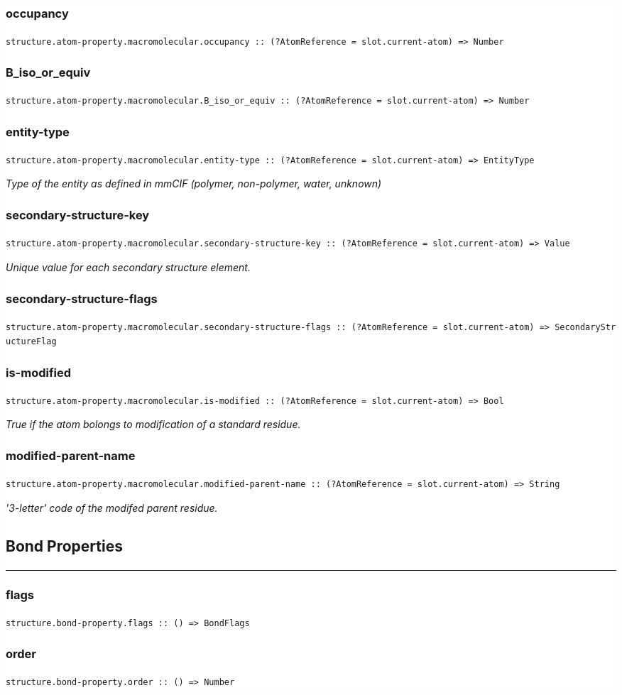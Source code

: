 ### **occupancy**
```
structure.atom-property.macromolecular.occupancy :: (?AtomReference = slot.current-atom) => Number
```

### **B_iso_or_equiv**
```
structure.atom-property.macromolecular.B_iso_or_equiv :: (?AtomReference = slot.current-atom) => Number
```

### **entity-type**
```
structure.atom-property.macromolecular.entity-type :: (?AtomReference = slot.current-atom) => EntityType
```

*Type of the entity as defined in mmCIF (polymer, non-polymer, water, unknown)*

### **secondary-structure-key**
```
structure.atom-property.macromolecular.secondary-structure-key :: (?AtomReference = slot.current-atom) => Value
```

*Unique value for each secondary structure element.*

### **secondary-structure-flags**
```
structure.atom-property.macromolecular.secondary-structure-flags :: (?AtomReference = slot.current-atom) => SecondaryStructureFlag
```

### **is-modified**
```
structure.atom-property.macromolecular.is-modified :: (?AtomReference = slot.current-atom) => Bool
```

*True if the atom bolongs to modification of a standard residue.*

### **modified-parent-name**
```
structure.atom-property.macromolecular.modified-parent-name :: (?AtomReference = slot.current-atom) => String
```

*'3-letter' code of the modifed parent residue.*

## Bond Properties

-------------------

### **flags**
```
structure.bond-property.flags :: () => BondFlags
```

### **order**
```
structure.bond-property.order :: () => Number
```

